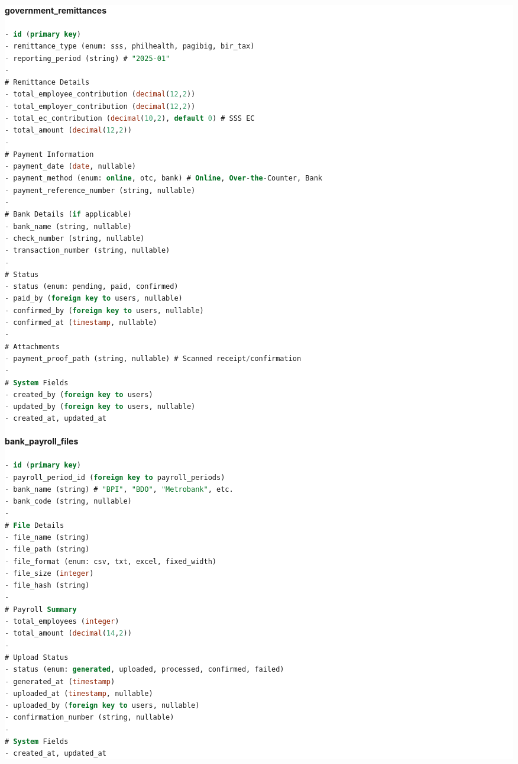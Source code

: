 #### government_remittances
```sql
- id (primary key)
- remittance_type (enum: sss, philhealth, pagibig, bir_tax)
- reporting_period (string) # "2025-01"
- 
# Remittance Details
- total_employee_contribution (decimal(12,2))
- total_employer_contribution (decimal(12,2))
- total_ec_contribution (decimal(10,2), default 0) # SSS EC
- total_amount (decimal(12,2))
- 
# Payment Information
- payment_date (date, nullable)
- payment_method (enum: online, otc, bank) # Online, Over-the-Counter, Bank
- payment_reference_number (string, nullable)
- 
# Bank Details (if applicable)
- bank_name (string, nullable)
- check_number (string, nullable)
- transaction_number (string, nullable)
- 
# Status
- status (enum: pending, paid, confirmed)
- paid_by (foreign key to users, nullable)
- confirmed_by (foreign key to users, nullable)
- confirmed_at (timestamp, nullable)
- 
# Attachments
- payment_proof_path (string, nullable) # Scanned receipt/confirmation
- 
# System Fields
- created_by (foreign key to users)
- updated_by (foreign key to users, nullable)
- created_at, updated_at
```

#### bank_payroll_files
```sql
- id (primary key)
- payroll_period_id (foreign key to payroll_periods)
- bank_name (string) # "BPI", "BDO", "Metrobank", etc.
- bank_code (string, nullable)
- 
# File Details
- file_name (string)
- file_path (string)
- file_format (enum: csv, txt, excel, fixed_width)
- file_size (integer)
- file_hash (string)
- 
# Payroll Summary
- total_employees (integer)
- total_amount (decimal(14,2))
- 
# Upload Status
- status (enum: generated, uploaded, processed, confirmed, failed)
- generated_at (timestamp)
- uploaded_at (timestamp, nullable)
- uploaded_by (foreign key to users, nullable)
- confirmation_number (string, nullable)
- 
# System Fields
- created_at, updated_at
```